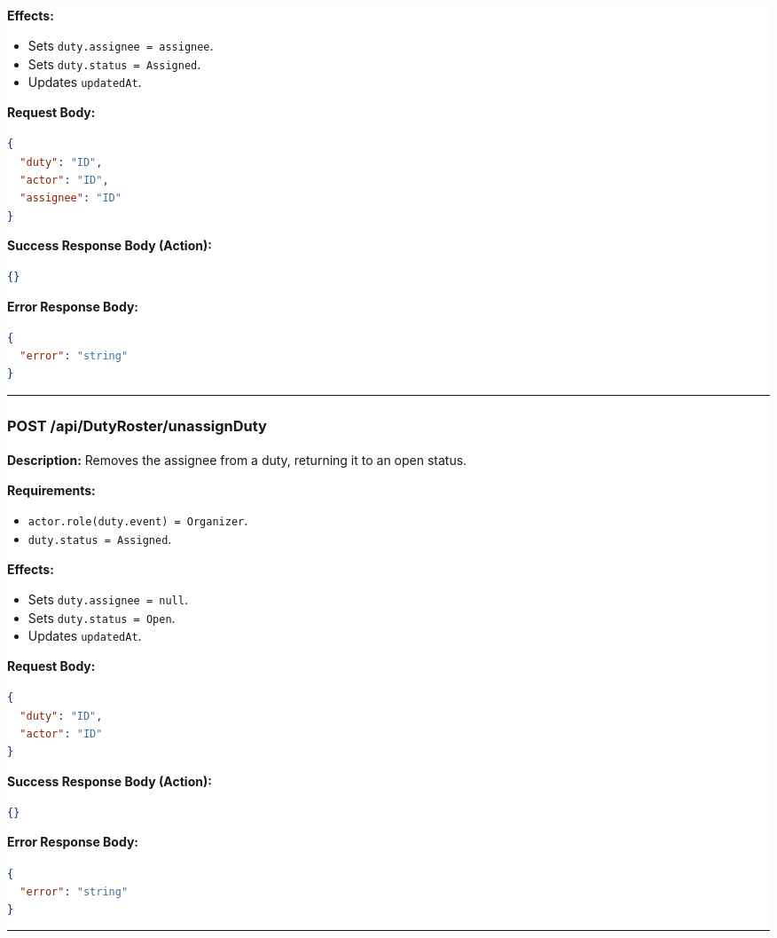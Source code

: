 **Effects:**
- Sets `duty.assignee = assignee`.
- Sets `duty.status = Assigned`.
- Updates `updatedAt`.

**Request Body:**
```json
{
  "duty": "ID",
  "actor": "ID",
  "assignee": "ID"
}
```

**Success Response Body (Action):**
```json
{}
```

**Error Response Body:**
```json
{
  "error": "string"
}
```

---

### POST /api/DutyRoster/unassignDuty

**Description:** Removes the assignee from a duty, returning it to an open status.

**Requirements:**
- `actor.role(duty.event) = Organizer`.
- `duty.status = Assigned`.

**Effects:**
- Sets `duty.assignee = null`.
- Sets `duty.status = Open`.
- Updates `updatedAt`.

**Request Body:**
```json
{
  "duty": "ID",
  "actor": "ID"
}
```

**Success Response Body (Action):**
```json
{}
```

**Error Response Body:**
```json
{
  "error": "string"
}
```

---